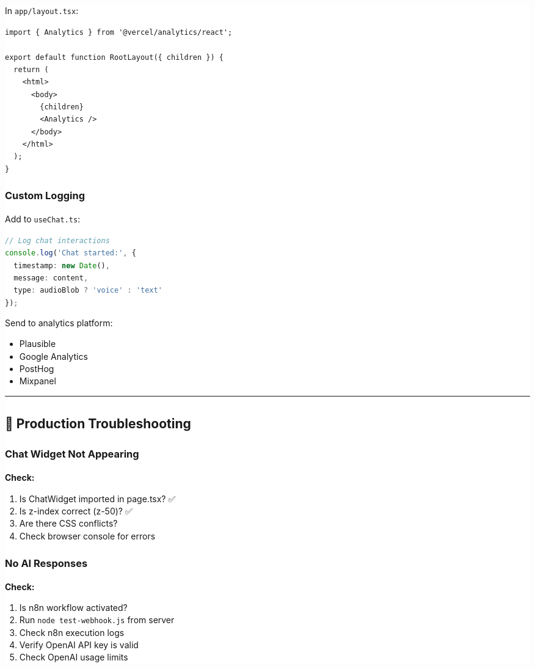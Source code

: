 In `app/layout.tsx`:
```tsx
import { Analytics } from '@vercel/analytics/react';

export default function RootLayout({ children }) {
  return (
    <html>
      <body>
        {children}
        <Analytics />
      </body>
    </html>
  );
}
```

### Custom Logging

Add to `useChat.ts`:
```typescript
// Log chat interactions
console.log('Chat started:', {
  timestamp: new Date(),
  message: content,
  type: audioBlob ? 'voice' : 'text'
});
```

Send to analytics platform:
- Plausible
- Google Analytics
- PostHog
- Mixpanel

---

## 🐛 Production Troubleshooting

### Chat Widget Not Appearing

**Check:**
1. Is ChatWidget imported in page.tsx? ✅
2. Is z-index correct (z-50)? ✅
3. Are there CSS conflicts?
4. Check browser console for errors

### No AI Responses

**Check:**
1. Is n8n workflow activated?
2. Run `node test-webhook.js` from server
3. Check n8n execution logs
4. Verify OpenAI API key is valid
5. Check OpenAI usage limits
